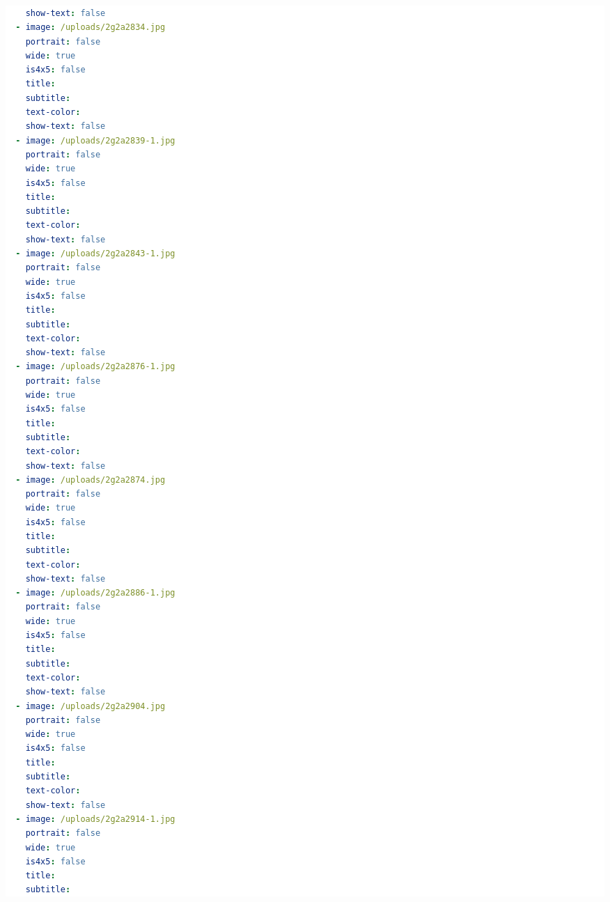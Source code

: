 ```yaml
    show-text: false
  - image: /uploads/2g2a2834.jpg
    portrait: false
    wide: true
    is4x5: false
    title:
    subtitle:
    text-color:
    show-text: false
  - image: /uploads/2g2a2839-1.jpg
    portrait: false
    wide: true
    is4x5: false
    title:
    subtitle:
    text-color:
    show-text: false
  - image: /uploads/2g2a2843-1.jpg
    portrait: false
    wide: true
    is4x5: false
    title:
    subtitle:
    text-color:
    show-text: false
  - image: /uploads/2g2a2876-1.jpg
    portrait: false
    wide: true
    is4x5: false
    title:
    subtitle:
    text-color:
    show-text: false
  - image: /uploads/2g2a2874.jpg
    portrait: false
    wide: true
    is4x5: false
    title:
    subtitle:
    text-color:
    show-text: false
  - image: /uploads/2g2a2886-1.jpg
    portrait: false
    wide: true
    is4x5: false
    title:
    subtitle:
    text-color:
    show-text: false
  - image: /uploads/2g2a2904.jpg
    portrait: false
    wide: true
    is4x5: false
    title:
    subtitle:
    text-color:
    show-text: false
  - image: /uploads/2g2a2914-1.jpg
    portrait: false
    wide: true
    is4x5: false
    title:
    subtitle:
```
